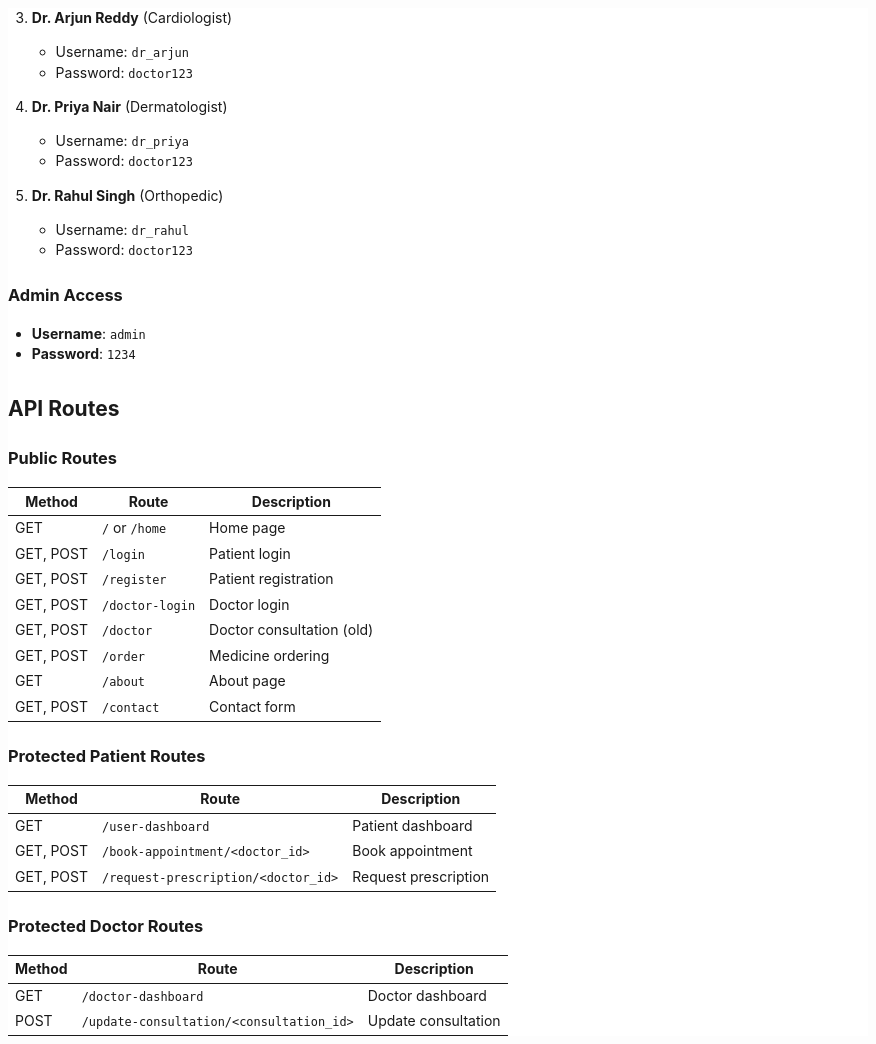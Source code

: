 3. **Dr. Arjun Reddy** (Cardiologist)
   - Username: `dr_arjun`
   - Password: `doctor123`

4. **Dr. Priya Nair** (Dermatologist)
   - Username: `dr_priya`
   - Password: `doctor123`

5. **Dr. Rahul Singh** (Orthopedic)
   - Username: `dr_rahul`
   - Password: `doctor123`

### Admin Access
- **Username**: `admin`
- **Password**: `1234`

## API Routes

### Public Routes
| Method | Route | Description |
|--------|-------|-------------|
| GET | `/` or `/home` | Home page |
| GET, POST | `/login` | Patient login |
| GET, POST | `/register` | Patient registration |
| GET, POST | `/doctor-login` | Doctor login |
| GET, POST | `/doctor` | Doctor consultation (old) |
| GET, POST | `/order` | Medicine ordering |
| GET | `/about` | About page |
| GET, POST | `/contact` | Contact form |

### Protected Patient Routes
| Method | Route | Description |
|--------|-------|-------------|
| GET | `/user-dashboard` | Patient dashboard |
| GET, POST | `/book-appointment/<doctor_id>` | Book appointment |
| GET, POST | `/request-prescription/<doctor_id>` | Request prescription |

### Protected Doctor Routes
| Method | Route | Description |
|--------|-------|-------------|
| GET | `/doctor-dashboard` | Doctor dashboard |
| POST | `/update-consultation/<consultation_id>` | Update consultation |
